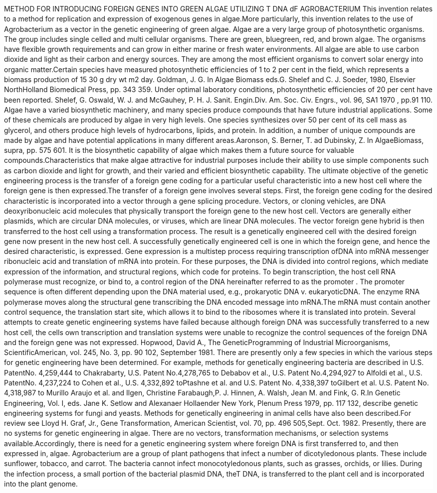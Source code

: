 METHOD FOR INTRODUCING FOREIGN GENES INTO GREEN ALGAE UTILIZING T DNA dF AGROBACTERIUM This invention relates to a method for replication and expression of exogenous genes in algae.More particularly, this invention relates to the use of Agrobacterium as a vector in the genetic engineering of green algae. Algae are a very large group of photosynthetic organisms. The group includes single celled and multi cellular organisms. There are green, bluegreen, red, and brown algae. The organisms have flexible growth requirements and can grow in either marine or fresh water environments. All algae are able to use carbon dioxide and light as their carbon and energy sources. They are among the most efficient organisms to convert solar energy into organic matter.Certain species have measured photosynthetic efficiencies of 1 to 2 per cent in the field, which represents a biomass production of 15 30 g dry wt m2 day. Goldman, J. G. In Algae Biomass eds.G. Shelef and C. J. Soeder, 1980, Elsevier NorthHolland Biomedical Press, pp. 343 359. Under optimal laboratory conditions, photosynthetic efficiencies of 20 per cent have been reported. Shelef, G. Oswald, W. J. and McGauhey, P. H. J. Sanit. Engin.Div. Am. Soc. Civ. Engrs., vol. 96, SA1 1970 , pp.91 110. Algae have a varied biosynthetic machinery, and many species produce compounds that have future industrial applications. Some of these chemicals are produced by algae in very high levels. One species synthesizes over 50 per cent of its cell mass as glycerol, and others produce high levels of hydrocarbons, lipids, and protein. In addition, a number of unique compounds are made by algae and have potential applications in many different areas.Aaronson, S. Berner, T. ad Dubinsky, Z. In AlgaeBiomass, supra, pp. 575 601. It is the biosynthetic capability of algae which makes them a future source for valuable compounds.Characteristics that make algae attractive for industrial purposes include their ability to use simple components such as carbon dioxide and light for growth, and their varied and efficient biosynthetic capability. The ultimate objective of the genetic engineering process is the transfer of a foreign gene coding for a particular useful characteristic into a new host cell where the foreign gene is then expressed.The transfer of a foreign gene involves several steps. First, the foreign gene coding for the desired characteristic is incorporated into a vector through a gene splicing procedure. Vectors, or cloning vehicles, are DNA deoxyribonucleic acid molecules that physically transport the foreign gene to the new host cell. Vectors are generally either plasmids, which are circular DNA molecules, or viruses, which are linear DNA molecules. The vector foreign gene hybrid is then transferred to the host cell using a transformation process. The result is a genetically engineered cell with the desired foreign gene now present in the new host cell. A successfully genetically engineered cell is one in which the foreign gene, and hence the desired characteristic, is expressed. Gene expression is a multistep process requiring transcription ofDNA into mRNA messenger ribonucleic acid and translation of mRNA into protein. For these purposes, the DNA is divided into control regions, which mediate expression of the information, and structural regions, which code for proteins. To begin transcription, the host cell RNA polymerase must recognize, or bind to, a control region of the DNA hereinafter referred to as the promoter . The promoter sequence is often different depending upon the DNA material used, e.g., prokaryotic DNA v. eukaryoticDNA. The enzyme RNA polymerase moves along the structural gene transcribing the DNA encoded message into mRNA.The mRNA must contain another control sequence, the translation start site, which allows it to bind to the ribosomes where it is translated into protein. Several attempts to create genetic engineering systems have failed because although foreign DNA was successfully transferred to a new host cell, the cells own transcription and translation systems were unable to recognize the control sequences of the foreign DNA and the foreign gene was not expressed. Hopwood, David A., The GeneticProgramming of Industrial Microorganisms, ScientificAmerican, vol. 245, No. 3, pp. 90 102, September 1981. There are presently only a few species in which the various steps for genetic engineering have been determined. For example, methods for genetically engineering bacteria are described in U.S. PatentNo. 4,259,444 to Chakrabarty, U.S. Patent No.4,278,765 to Debabov et al., U.S. Patent No.4,294,927 to Alfoldi et al., U.S. PatentNo. 4,237,224 to Cohen et al., U.S. 4,332,892 toPtashne et al. and U.S. Patent No. 4,338,397 toGilbert et al. U.S. Patent No. 4,318,987 to Murillo Araujo et al. and Ilgen, Christine Farabaugh,P. J. Hinnen, A. Walsh, Jean M. and Fink, G. R.In Genetic Engineering, Vol. I, eds. Jane K. Setlow and Alexanaer Hollaender New York, Plenum Press 1979, pp. 117 132, describe genetic engineering systems for fungi and yeasts. Methods for genetically engineering in animal cells have also been described.For review see Lloyd H. Graf, Jr., Gene Transformation, American Scientist, vol. 70, pp. 496 505,Sept. Oct. 1982. Presently, there are no systems for genetic engineering in algae. There are no vectors, transformation mechanisms, or selection systems available.Accordingly, there is need for a genetic engineering system where foreign DNA is first transferred to, and then expressed in, algae. Agrobacterium are a group of plant pathogens that infect a number of dicotyledonous plants. These include sunflower, tobacco, and carrot. The bacteria cannot infect monocotyledonous plants, such as grasses, orchids, or lilies. During the infection process, a small portion of the bacterial plasmid DNA, theT DNA, is transferred to the plant cell and is incorporated into the plant genome.